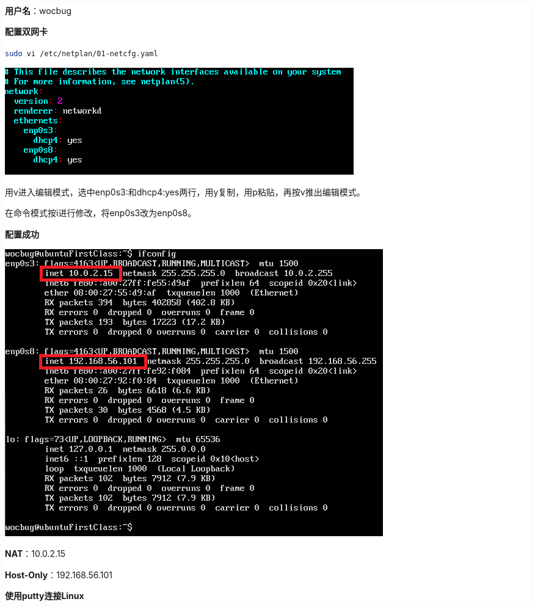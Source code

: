 **用户名**：wocbug

**配置双网卡**

```bash
sudo vi /etc/netplan/01-netcfg.yaml
```

![](./img/network.png)

用v进入编辑模式，选中enp0s3:和dhcp4:yes两行，用y复制，用p粘贴，再按v推出编辑模式。

在命令模式按i进行修改，将enp0s3改为enp0s8。

**配置成功**

![](./img/enp0s8.png)

**NAT**：10.0.2.15

**Host-Only**：192.168.56.101

**使用putty连接Linux**
